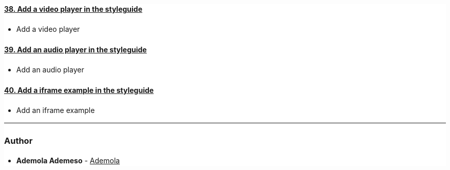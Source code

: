 #### [38. Add a video player in the styleguide](./38-styleguide.html)
* Add a video player

#### [39. Add an audio player in the styleguide](./39-styleguide.html)
* Add an audio player

#### [40. Add a iframe example in the styleguide](./styleguide.html)
* Add an iframe example

---

### Author
* **Ademola Ademeso** - [Ademola](https://github.com/KingDez04)
